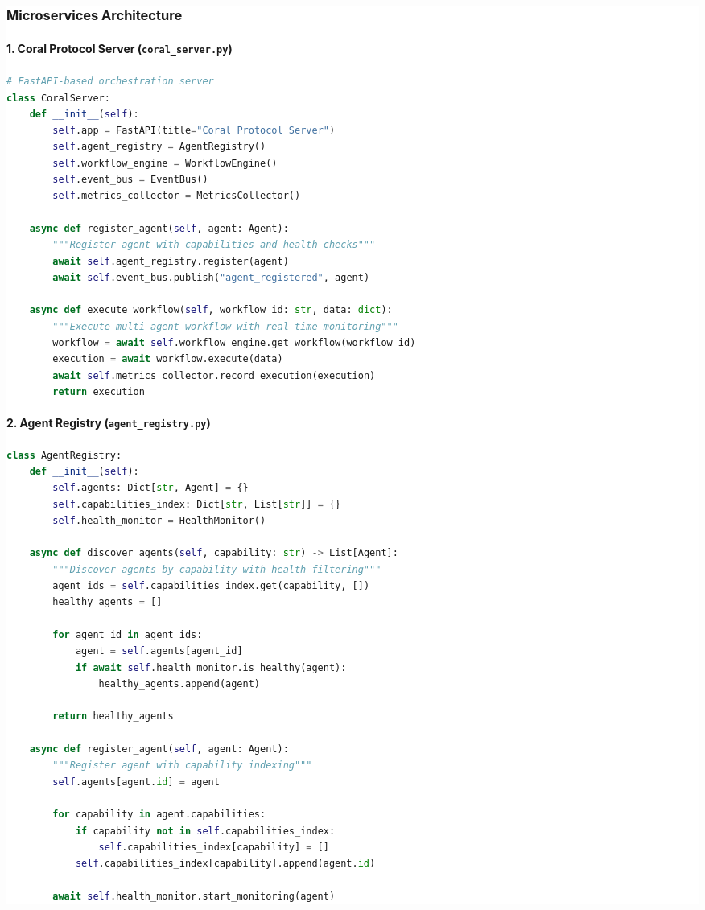 ### **Microservices Architecture**

#### **1. Coral Protocol Server (`coral_server.py`)**
```python
# FastAPI-based orchestration server
class CoralServer:
    def __init__(self):
        self.app = FastAPI(title="Coral Protocol Server")
        self.agent_registry = AgentRegistry()
        self.workflow_engine = WorkflowEngine()
        self.event_bus = EventBus()
        self.metrics_collector = MetricsCollector()
    
    async def register_agent(self, agent: Agent):
        """Register agent with capabilities and health checks"""
        await self.agent_registry.register(agent)
        await self.event_bus.publish("agent_registered", agent)
    
    async def execute_workflow(self, workflow_id: str, data: dict):
        """Execute multi-agent workflow with real-time monitoring"""
        workflow = await self.workflow_engine.get_workflow(workflow_id)
        execution = await workflow.execute(data)
        await self.metrics_collector.record_execution(execution)
        return execution
```

#### **2. Agent Registry (`agent_registry.py`)**
```python
class AgentRegistry:
    def __init__(self):
        self.agents: Dict[str, Agent] = {}
        self.capabilities_index: Dict[str, List[str]] = {}
        self.health_monitor = HealthMonitor()
    
    async def discover_agents(self, capability: str) -> List[Agent]:
        """Discover agents by capability with health filtering"""
        agent_ids = self.capabilities_index.get(capability, [])
        healthy_agents = []
        
        for agent_id in agent_ids:
            agent = self.agents[agent_id]
            if await self.health_monitor.is_healthy(agent):
                healthy_agents.append(agent)
        
        return healthy_agents
    
    async def register_agent(self, agent: Agent):
        """Register agent with capability indexing"""
        self.agents[agent.id] = agent
        
        for capability in agent.capabilities:
            if capability not in self.capabilities_index:
                self.capabilities_index[capability] = []
            self.capabilities_index[capability].append(agent.id)
        
        await self.health_monitor.start_monitoring(agent)
```
